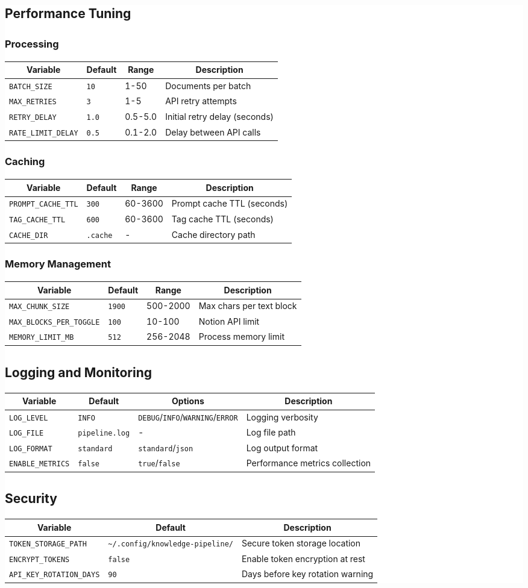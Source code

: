 ## Performance Tuning

### Processing
| Variable | Default | Range | Description |
|----------|---------|-------|-------------|
| `BATCH_SIZE` | `10` | 1-50 | Documents per batch |
| `MAX_RETRIES` | `3` | 1-5 | API retry attempts |
| `RETRY_DELAY` | `1.0` | 0.5-5.0 | Initial retry delay (seconds) |
| `RATE_LIMIT_DELAY` | `0.5` | 0.1-2.0 | Delay between API calls |

### Caching
| Variable | Default | Range | Description |
|----------|---------|-------|-------------|
| `PROMPT_CACHE_TTL` | `300` | 60-3600 | Prompt cache TTL (seconds) |
| `TAG_CACHE_TTL` | `600` | 60-3600 | Tag cache TTL (seconds) |
| `CACHE_DIR` | `.cache` | - | Cache directory path |

### Memory Management
| Variable | Default | Range | Description |
|----------|---------|-------|-------------|
| `MAX_CHUNK_SIZE` | `1900` | 500-2000 | Max chars per text block |
| `MAX_BLOCKS_PER_TOGGLE` | `100` | 10-100 | Notion API limit |
| `MEMORY_LIMIT_MB` | `512` | 256-2048 | Process memory limit |

## Logging and Monitoring

| Variable | Default | Options | Description |
|----------|---------|---------|-------------|
| `LOG_LEVEL` | `INFO` | `DEBUG`/`INFO`/`WARNING`/`ERROR` | Logging verbosity |
| `LOG_FILE` | `pipeline.log` | - | Log file path |
| `LOG_FORMAT` | `standard` | `standard`/`json` | Log output format |
| `ENABLE_METRICS` | `false` | `true`/`false` | Performance metrics collection |

## Security

| Variable | Default | Description |
|----------|---------|-------------|
| `TOKEN_STORAGE_PATH` | `~/.config/knowledge-pipeline/` | Secure token storage location |
| `ENCRYPT_TOKENS` | `false` | Enable token encryption at rest |
| `API_KEY_ROTATION_DAYS` | `90` | Days before key rotation warning |
